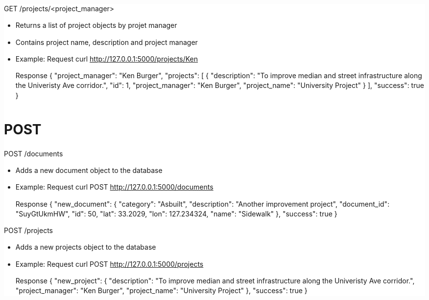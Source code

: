 GET /projects/<project_manager>
 - Returns a list of project objects by projet manager
 - Contains project name, description and project manager
 - Example:
    Request 
        curl http://127.0.0.1:5000/projects/Ken
    
    Response
        {
        "project_manager": "Ken Burger",
        "projects": [
            {
            "description": "To improve median and street infrastructure along the Univeristy Ave corridor.",
            "id": 1,
            "project_manager": "Ken Burger",
            "project_name": "University Project"
            }
        ],
        "success": true
        }

# POST
POST /documents
 - Adds a new document object to the database
 - Example:
    Request 
        curl POST http://127.0.0.1:5000/documents
    
    Response
        {
        "new_document": {
            "category": "Asbuilt",
            "description": "Another improvement project",
            "document_id": "SuyGtUkmHW",
            "id": 50,
            "lat": 33.2029,
            "lon": 127.234324,
            "name": "Sidewalk"
        },
        "success": true
        }

POST /projects
 - Adds a new projects object to the database
 - Example:
    Request 
        curl POST http://127.0.0.1:5000/projects
    
    Response
        { "new_project": 
            { "description": "To improve median and street infrastructure along the Univeristy Ave corridor.", 
            "project_manager": "Ken Burger", "project_name": "University Project" 
            }, 
        "success": true 
        }
